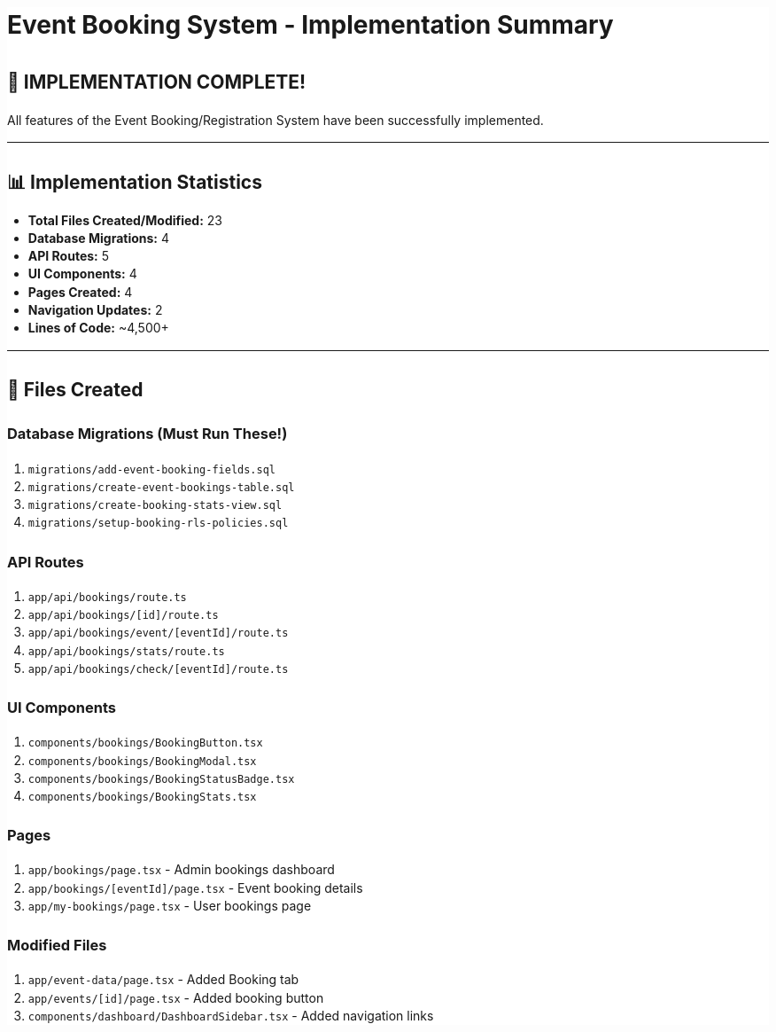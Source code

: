 # Event Booking System - Implementation Summary

## 🎉 **IMPLEMENTATION COMPLETE!**

All features of the Event Booking/Registration System have been successfully implemented.

---

## 📊 Implementation Statistics

- **Total Files Created/Modified:** 23
- **Database Migrations:** 4
- **API Routes:** 5
- **UI Components:** 4
- **Pages Created:** 4
- **Navigation Updates:** 2
- **Lines of Code:** ~4,500+

---

## 📁 Files Created

### Database Migrations (Must Run These!)
1. `migrations/add-event-booking-fields.sql`
2. `migrations/create-event-bookings-table.sql`
3. `migrations/create-booking-stats-view.sql`
4. `migrations/setup-booking-rls-policies.sql`

### API Routes
1. `app/api/bookings/route.ts`
2. `app/api/bookings/[id]/route.ts`
3. `app/api/bookings/event/[eventId]/route.ts`
4. `app/api/bookings/stats/route.ts`
5. `app/api/bookings/check/[eventId]/route.ts`

### UI Components
1. `components/bookings/BookingButton.tsx`
2. `components/bookings/BookingModal.tsx`
3. `components/bookings/BookingStatusBadge.tsx`
4. `components/bookings/BookingStats.tsx`

### Pages
1. `app/bookings/page.tsx` - Admin bookings dashboard
2. `app/bookings/[eventId]/page.tsx` - Event booking details
3. `app/my-bookings/page.tsx` - User bookings page

### Modified Files
1. `app/event-data/page.tsx` - Added Booking tab
2. `app/events/[id]/page.tsx` - Added booking button
3. `components/dashboard/DashboardSidebar.tsx` - Added navigation links
